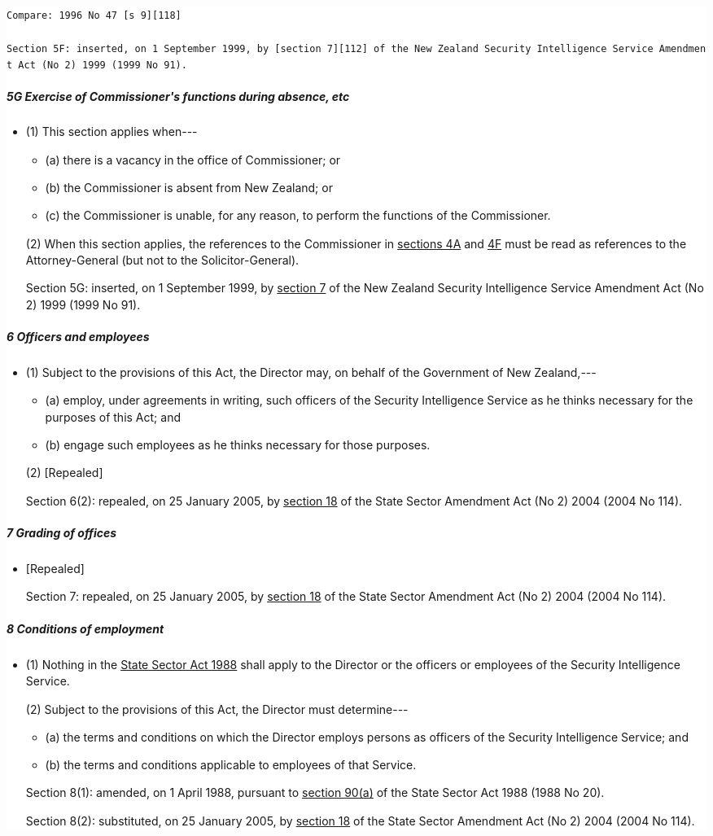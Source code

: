     Compare: 1996 No 47 [s 9][118]
    
    Section 5F: inserted, on 1 September 1999, by [section 7][112] of the New Zealand Security Intelligence Service Amendment Act (No 2) 1999 (1999 No 91).

##### 5G Exercise of Commissioner's functions during absence, etc
    
*   (1) This section applies when---
        
    *   (a) there is a vacancy in the office of Commissioner; or
    
    *   (b) the Commissioner is absent from New Zealand; or
    
    *   (c) the Commissioner is unable, for any reason, to perform the functions of the Commissioner.
    
    (2) When this section applies, the references to the Commissioner in [sections 4A][9] and [4F][19] must be read as references to the Attorney-General (but not to the Solicitor-General).
    
    Section 5G: inserted, on 1 September 1999, by [section 7][112] of the New Zealand Security Intelligence Service Amendment Act (No 2) 1999 (1999 No 91).

##### 6 Officers and employees
    
*   (1) Subject to the provisions of this Act, the Director may, on behalf of the Government of New Zealand,---
        
    *   (a) employ, under agreements in writing, such officers of the Security Intelligence Service as he thinks necessary for the purposes of this Act; and
    
    *   (b) engage such employees as he thinks necessary for those purposes.
    
    (2) \[Repealed\]
    
    Section 6(2): repealed, on 25 January 2005, by [section 18][119] of the State Sector Amendment Act (No 2) 2004 (2004 No 114).

##### 7 Grading of offices
    
*   \[Repealed\]
    
    Section 7: repealed, on 25 January 2005, by [section 18][119] of the State Sector Amendment Act (No 2) 2004 (2004 No 114).

##### 8 Conditions of employment
    
*   (1) Nothing in the [State Sector Act 1988][120] shall apply to the Director or the officers or employees of the Security Intelligence Service.
    
    (2) Subject to the provisions of this Act, the Director must determine---
        
    *   (a) the terms and conditions on which the Director employs persons as officers of the Security Intelligence Service; and
    
    *   (b) the terms and conditions applicable to employees of that Service.
    
    Section 8(1): amended, on 1 April 1988, pursuant to [section 90(a)][121] of the State Sector Act 1988 (1988 No 20).
    
    Section 8(2): substituted, on 25 January 2005, by [section 18][119] of the State Sector Amendment Act (No 2) 2004 (2004 No 114).


[0]: http://www.legislation.govt.nz/act/public/1969/0024/latest/link.aspx?id=DLM195466
[1]: http://www.legislation.govt.nz/act/public/1969/0024/latest/whole.html#DLM391608
[2]: http://www.legislation.govt.nz/act/public/1969/0024/latest/whole.html#DLM391610
[3]: http://www.legislation.govt.nz/act/public/1969/0024/latest/whole.html#DLM391611
[4]: http://www.legislation.govt.nz/act/public/1969/0024/latest/whole.html#DLM391801
[5]: http://www.legislation.govt.nz/act/public/1969/0024/latest/whole.html#DLM391803
[6]: http://www.legislation.govt.nz/act/public/1969/0024/latest/whole.html#DLM391804
[7]: http://www.legislation.govt.nz/act/public/1969/0024/latest/whole.html#DLM3881556
[8]: http://www.legislation.govt.nz/act/public/1969/0024/latest/whole.html#DLM391813
[9]: http://www.legislation.govt.nz/act/public/1969/0024/latest/whole.html#DLM391815
[10]: http://www.legislation.govt.nz/act/public/1969/0024/latest/whole.html#DLM391833
[11]: http://www.legislation.govt.nz/act/public/1969/0024/latest/whole.html#DLM3486200
[12]: http://www.legislation.govt.nz/act/public/1969/0024/latest/whole.html#DLM391837
[13]: http://www.legislation.govt.nz/act/public/1969/0024/latest/whole.html#DLM391840
[14]: http://www.legislation.govt.nz/act/public/1969/0024/latest/whole.html#DLM391843
[15]: http://www.legislation.govt.nz/act/public/1969/0024/latest/whole.html#DLM391846
[16]: http://www.legislation.govt.nz/act/public/1969/0024/latest/whole.html#DLM3486201
[17]: http://www.legislation.govt.nz/act/public/1969/0024/latest/whole.html#DLM391850
[18]: http://www.legislation.govt.nz/act/public/1969/0024/latest/whole.html#DLM3486202
[19]: http://www.legislation.govt.nz/act/public/1969/0024/latest/whole.html#DLM391853
[20]: http://www.legislation.govt.nz/act/public/1969/0024/latest/whole.html#DLM391855
[21]: http://www.legislation.govt.nz/act/public/1969/0024/latest/whole.html#DLM391857
[22]: http://www.legislation.govt.nz/act/public/1969/0024/latest/whole.html#DLM3486203
[23]: http://www.legislation.govt.nz/act/public/1969/0024/latest/whole.html#DLM391861
[24]: http://www.legislation.govt.nz/act/public/1969/0024/latest/whole.html#DLM3486204
[25]: http://www.legislation.govt.nz/act/public/1969/0024/latest/whole.html#DLM391865
[26]: http://www.legislation.govt.nz/act/public/1969/0024/latest/whole.html#DLM391871
[27]: http://www.legislation.govt.nz/act/public/1969/0024/latest/whole.html#DLM391875
[28]: http://www.legislation.govt.nz/act/public/1969/0024/latest/whole.html#DLM391877
[29]: http://www.legislation.govt.nz/act/public/1969/0024/latest/whole.html#DLM3881594
[30]: http://www.legislation.govt.nz/act/public/1969/0024/latest/whole.html#DLM3881595
[31]: http://www.legislation.govt.nz/act/public/1969/0024/latest/whole.html#DLM3881596
[32]: http://www.legislation.govt.nz/act/public/1969/0024/latest/whole.html#DLM3486205
[33]: http://www.legislation.govt.nz/act/public/1969/0024/latest/whole.html#DLM391884
[34]: http://www.legislation.govt.nz/act/public/1969/0024/latest/whole.html#DLM391886
[35]: http://www.legislation.govt.nz/act/public/1969/0024/latest/whole.html#DLM391888
[36]: http://www.legislation.govt.nz/act/public/1969/0024/latest/whole.html#DLM391890
[37]: http://www.legislation.govt.nz/act/public/1969/0024/latest/whole.html#DLM391892
[38]: http://www.legislation.govt.nz/act/public/1969/0024/latest/whole.html#DLM391894
[39]: http://www.legislation.govt.nz/act/public/1969/0024/latest/whole.html#DLM391896
[40]: http://www.legislation.govt.nz/act/public/1969/0024/latest/whole.html#DLM391898
[41]: http://www.legislation.govt.nz/act/public/1969/0024/latest/whole.html#DLM392000
[42]: http://www.legislation.govt.nz/act/public/1969/0024/latest/whole.html#DLM392004
[43]: http://www.legislation.govt.nz/act/public/1969/0024/latest/whole.html#DLM392009
[44]: http://www.legislation.govt.nz/act/public/1969/0024/latest/whole.html#DLM392010
[45]: http://www.legislation.govt.nz/act/public/1969/0024/latest/whole.html#DLM392012
[46]: http://www.legislation.govt.nz/act/public/1969/0024/latest/whole.html#DLM392013
[47]: http://www.legislation.govt.nz/act/public/1969/0024/latest/whole.html#DLM392015
[48]: http://www.legislation.govt.nz/act/public/1969/0024/latest/whole.html#DLM392017
[49]: http://www.legislation.govt.nz/act/public/1969/0024/latest/whole.html#DLM392018
[50]: http://www.legislation.govt.nz/act/public/1969/0024/latest/whole.html#DLM3486206
[51]: http://www.legislation.govt.nz/act/public/1969/0024/latest/whole.html#DLM392021
[52]: http://www.legislation.govt.nz/act/public/1969/0024/latest/whole.html#DLM392025
[53]: http://www.legislation.govt.nz/act/public/1969/0024/latest/whole.html#DLM392027
[54]: http://www.legislation.govt.nz/act/public/1969/0024/latest/whole.html#DLM392031
[55]: http://www.legislation.govt.nz/act/public/1969/0024/latest/whole.html#DLM392033
[56]: http://www.legislation.govt.nz/act/public/1969/0024/latest/whole.html#DLM392036
[57]: http://www.legislation.govt.nz/act/public/1969/0024/latest/whole.html#DLM392040
[58]: http://www.legislation.govt.nz/act/public/1969/0024/latest/whole.html#DLM392045
[59]: http://www.legislation.govt.nz/act/public/1969/0024/latest/whole.html#DLM392048
[60]: http://www.legislation.govt.nz/act/public/1969/0024/latest/whole.html#DLM392051
[61]: http://www.legislation.govt.nz/act/public/1969/0024/latest/whole.html#DLM392053
[62]: http://www.legislation.govt.nz/act/public/1969/0024/latest/whole.html#DLM392056
[63]: http://www.legislation.govt.nz/act/public/1969/0024/latest/link.aspx?id=DLM64790
[64]: http://www.legislation.govt.nz/act/public/1969/0024/latest/link.aspx?id=DLM328526
[65]: http://www.legislation.govt.nz/act/public/1969/0024/latest/link.aspx?id=DLM319569
[66]: http://www.legislation.govt.nz/act/public/1969/0024/latest/link.aspx?id=DLM1440300
[67]: http://www.legislation.govt.nz/act/public/1969/0024/latest/link.aspx?id=DLM328546
[68]: http://www.legislation.govt.nz/act/public/1969/0024/latest/link.aspx?id=DLM129117
[69]: http://www.legislation.govt.nz/act/public/1969/0024/latest/link.aspx?id=DLM152702
[70]: http://www.legislation.govt.nz/act/public/1969/0024/latest/link.aspx?id=DLM3390414
[71]: http://www.legislation.govt.nz/act/public/1969/0024/latest/link.aspx?id=DLM32246
[72]: http://www.legislation.govt.nz/act/public/1969/0024/latest/link.aspx?id=DLM20893
[73]: http://www.legislation.govt.nz/act/public/1969/0024/latest/link.aspx?id=DLM65915
[74]: http://www.legislation.govt.nz/act/public/1969/0024/latest/link.aspx?id=DLM392566
[75]: http://www.legislation.govt.nz/act/public/1969/0024/latest/link.aspx?id=DLM1441347
[76]: http://www.legislation.govt.nz/act/public/1969/0024/latest/link.aspx?id=DLM219998
[77]: http://www.legislation.govt.nz/act/public/1969/0024/latest/link.aspx?id=DLM392567
[78]: http://www.legislation.govt.nz/act/public/1969/0024/latest/link.aspx?id=DLM443683
[79]: http://www.legislation.govt.nz/act/public/1969/0024/latest/link.aspx?id=DLM32264
[80]: http://www.legislation.govt.nz/act/public/1969/0024/latest/link.aspx?id=DLM392568
[81]: http://www.legislation.govt.nz/act/public/1969/0024/latest/link.aspx?id=DLM3727102
[82]: http://www.legislation.govt.nz/act/public/1969/0024/latest/link.aspx?id=DLM32265
[83]: http://www.legislation.govt.nz/act/public/1969/0024/latest/link.aspx?id=DLM393665
[84]: http://www.legislation.govt.nz/act/public/1969/0024/latest/link.aspx?id=DLM393667
[85]: http://www.legislation.govt.nz/act/public/1969/0024/latest/whole.html#DLM391673
[86]: http://www.legislation.govt.nz/act/public/1969/0024/latest/link.aspx?id=DLM408335
[87]: http://www.legislation.govt.nz/act/public/1969/0024/latest/link.aspx?id=DLM3390450
[88]: http://www.legislation.govt.nz/act/public/1969/0024/latest/link.aspx?id=DLM32267
[89]: http://www.legislation.govt.nz/act/public/1969/0024/latest/link.aspx?id=DLM3390435
[90]: http://www.legislation.govt.nz/act/public/1969/0024/latest/link.aspx?id=DLM20894
[91]: http://www.legislation.govt.nz/act/public/1969/0024/latest/link.aspx?id=DLM32268
[92]: http://www.legislation.govt.nz/act/public/1969/0024/latest/link.aspx?id=DLM3390436
[93]: http://www.legislation.govt.nz/act/public/1969/0024/latest/link.aspx?id=DLM3390437
[94]: http://www.legislation.govt.nz/act/public/1969/0024/latest/link.aspx?id=DLM3727104
[95]: http://www.legislation.govt.nz/act/public/1969/0024/latest/link.aspx?id=DLM3360714
[96]: http://www.legislation.govt.nz/act/public/1969/0024/latest/link.aspx?id=DLM1102383
[97]: http://www.legislation.govt.nz/act/public/1969/0024/latest/link.aspx?id=DLM3390441
[98]: http://www.legislation.govt.nz/act/public/1969/0024/latest/link.aspx?id=DLM160808
[99]: http://www.legislation.govt.nz/act/public/1969/0024/latest/link.aspx?id=DLM392241
[100]: http://www.legislation.govt.nz/act/public/1969/0024/latest/link.aspx?id=DLM162700
[101]: http://www.legislation.govt.nz/act/public/1969/0024/latest/link.aspx?id=DLM328867
[102]: http://www.legislation.govt.nz/act/public/1969/0024/latest/link.aspx?id=DLM187860
[103]: http://www.legislation.govt.nz/act/public/1969/0024/latest/link.aspx?id=DLM3390443
[104]: http://www.legislation.govt.nz/act/public/1969/0024/latest/link.aspx?id=DLM3390444
[105]: http://www.legislation.govt.nz/act/public/1969/0024/latest/link.aspx?id=DLM3390445
[106]: http://www.legislation.govt.nz/act/public/1969/0024/latest/link.aspx?id=DLM15636
[107]: http://www.legislation.govt.nz/act/public/1969/0024/latest/link.aspx?id=DLM167443
[108]: http://www.legislation.govt.nz/act/public/1969/0024/latest/link.aspx?id=DLM129566
[109]: http://www.legislation.govt.nz/act/public/1969/0024/latest/link.aspx?id=DLM3390447
[110]: http://www.legislation.govt.nz/act/public/1969/0024/latest/link.aspx?id=DLM129571
[111]: http://www.legislation.govt.nz/act/public/1969/0024/latest/link.aspx?id=DLM392284
[112]: http://www.legislation.govt.nz/act/public/1969/0024/latest/link.aspx?id=DLM32290
[113]: http://www.legislation.govt.nz/act/public/1969/0024/latest/link.aspx?id=DLM392519
[114]: http://www.legislation.govt.nz/act/public/1969/0024/latest/link.aspx?id=DLM392520
[115]: http://www.legislation.govt.nz/act/public/1969/0024/latest/link.aspx?id=DLM392521
[116]: http://www.legislation.govt.nz/act/public/1969/0024/latest/link.aspx?id=DLM264952
[117]: http://www.legislation.govt.nz/act/public/1969/0024/latest/link.aspx?id=DLM392522
[118]: http://www.legislation.govt.nz/act/public/1969/0024/latest/link.aspx?id=DLM392523
[119]: http://www.legislation.govt.nz/act/public/1969/0024/latest/link.aspx?id=DLM329199
[120]: http://www.legislation.govt.nz/act/public/1969/0024/latest/link.aspx?id=DLM129109
[121]: http://www.legislation.govt.nz/act/public/1969/0024/latest/link.aspx?id=DLM130377
[122]: http://www.legislation.govt.nz/act/public/1969/0024/latest/link.aspx?id=DLM446000
[123]: http://www.legislation.govt.nz/act/public/1969/0024/latest/link.aspx?id=DLM439001
[124]: http://www.legislation.govt.nz/act/public/1969/0024/latest/link.aspx?id=DLM442179
[125]: http://www.legislation.govt.nz/act/public/1969/0024/latest/link.aspx?id=DLM3390449
[126]: http://www.legislation.govt.nz/act/public/1969/0024/latest/link.aspx?id=DLM392573
[127]: http://www.pco.parliament.govt.nz/reprints/
[128]: http://www.legislation.govt.nz/act/public/1969/0024/latest/link.aspx?id=DLM195439
[129]: http://www.pco.parliament.govt.nz/editorial-conventions/
[130]: http://www.legislation.govt.nz/act/public/1969/0024/latest/link.aspx?id=DLM195468
[131]: http://www.legislation.govt.nz/act/public/1969/0024/latest/link.aspx?id=DLM195470
[132]: http://www.legislation.govt.nz/act/public/1969/0024/latest/link.aspx?id=DLM3390402
[133]: http://www.legislation.govt.nz/act/public/1969/0024/latest/link.aspx?id=DLM219992
[134]: http://www.legislation.govt.nz/act/public/1969/0024/latest/link.aspx?id=DLM32239
[135]: http://www.legislation.govt.nz/act/public/1969/0024/latest/link.aspx?id=DLM20887
[136]: http://www.legislation.govt.nz/act/public/1969/0024/latest/link.aspx?id=DLM392560